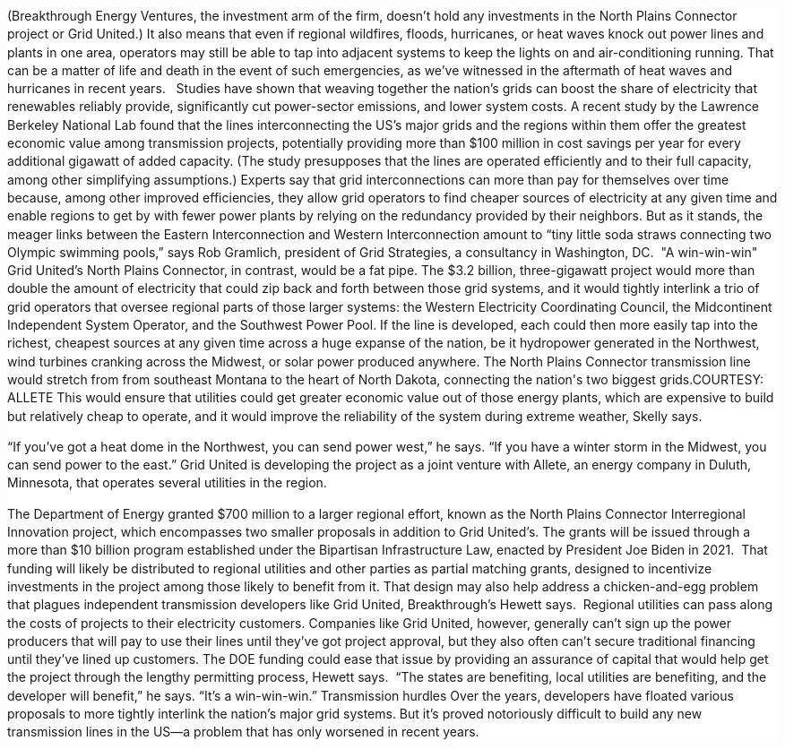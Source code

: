 (Breakthrough Energy Ventures, the investment arm of the firm, doesn’t hold any investments in the North Plains Connector project or Grid United.) It also means that even if regional wildfires, floods, hurricanes, or heat waves knock out power lines and plants in one area, operators may still be able to tap into adjacent systems to keep the lights on and air-conditioning running. That can be a matter of life and death in the event of such emergencies, as we’ve witnessed in the aftermath of heat waves and hurricanes in recent years.   Studies have shown that weaving together the nation’s grids can boost the share of electricity that renewables reliably provide, significantly cut power-sector emissions, and lower system costs. A recent study by the Lawrence Berkeley National Lab found that the lines interconnecting the US’s major grids and the regions within them offer the greatest economic value among transmission projects, potentially providing more than $100 million in cost savings per year for every additional gigawatt of added capacity. (The study presupposes that the lines are operated efficiently and to their full capacity, among other simplifying assumptions.) Experts say that grid interconnections can more than pay for themselves over time because, among other improved efficiencies, they allow grid operators to find cheaper sources of electricity at any given time and enable regions to get by with fewer power plants by relying on the redundancy provided by their neighbors.  But as it stands, the meager links between the Eastern Interconnection and Western Interconnection amount to “tiny little soda straws connecting two Olympic swimming pools,” says Rob Gramlich, president of Grid Strategies, a consultancy in Washington, DC.  "A win-win-win" Grid United’s North Plains Connector, in contrast, would be a fat pipe. The $3.2 billion, three-gigawatt project would more than double the amount of electricity that could zip back and forth between those grid systems, and it would tightly interlink a trio of grid operators that oversee regional parts of those larger systems: the Western Electricity Coordinating Council, the Midcontinent Independent System Operator, and the Southwest Power Pool. If the line is developed, each could then more easily tap into the richest, cheapest sources at any given time across a huge expanse of the nation, be it hydropower generated in the Northwest, wind turbines cranking across the Midwest, or solar power produced anywhere.  The North Plains Connector transmission line would stretch from from southeast Montana to the heart of North Dakota, connecting the nation's two biggest grids.COURTESY: ALLETE   This would ensure that utilities could get greater economic value out of those energy plants, which are expensive to build but relatively cheap to operate, and it would improve the reliability of the system during extreme weather, Skelly says.

“If you’ve got a heat dome in the Northwest, you can send power west,” he says. “If you have a winter storm in the Midwest, you can send power to the east.” Grid United is developing the project as a joint venture with Allete, an energy company in Duluth, Minnesota, that operates several utilities in the region.

The Department of Energy granted $700 million to a larger regional effort, known as the North Plains Connector Interregional Innovation project, which encompasses two smaller proposals in addition to Grid United’s. The grants will be issued through a more than $10 billion program established under the Bipartisan Infrastructure Law, enacted by President Joe Biden in 2021.  That funding will likely be distributed to regional utilities and other parties as partial matching grants, designed to incentivize investments in the project among those likely to benefit from it. That design may also help address a chicken-and-egg problem that plagues independent transmission developers like Grid United, Breakthrough’s Hewett says.   Regional utilities can pass along the costs of projects to their electricity customers. Companies like Grid United, however, generally can’t sign up the power producers that will pay to use their lines until they’ve got project approval, but they also often can’t secure traditional financing until they’ve lined up customers. The DOE funding could ease that issue by providing an assurance of capital that would help get the project through the lengthy permitting process, Hewett says.  “The states are benefiting, local utilities are benefiting, and the developer will benefit,” he says. “It’s a win-win-win.” Transmission hurdles Over the years, developers have floated various proposals to more tightly interlink the nation’s major grid systems. But it’s proved notoriously difficult to build any new transmission lines in the US—a problem that has only worsened in recent years.
